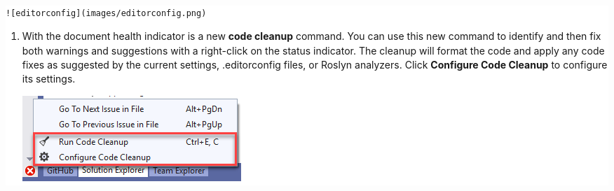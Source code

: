     ![editorconfig](images/editorconfig.png)

1. With the document health indicator is a new **code cleanup** command. You can use this new command to identify and then fix both warnings and suggestions with a right-click on the status indicator. The cleanup will format the code and apply any code fixes as suggested by the current settings, .editorconfig files, or Roslyn analyzers.  Click **Configure Code Cleanup** to configure its settings.

    ![code-cleanup](images/code-cleanup.png)
